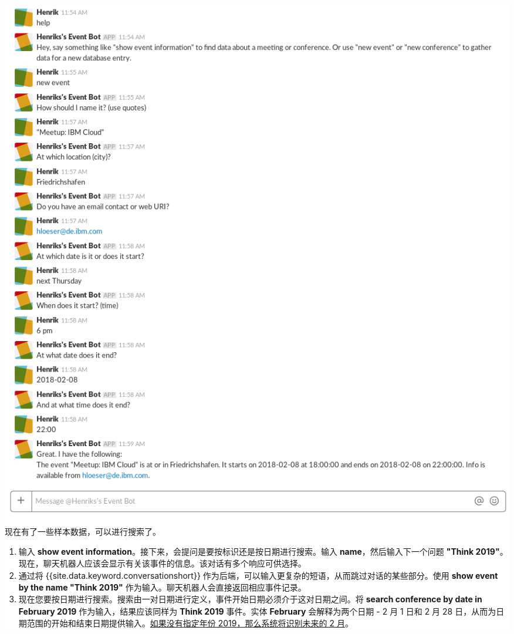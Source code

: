   ![](images/solution19/SlackSampleChat.png)   

现在有了一些样本数据，可以进行搜索了。
1. 输入 **show event information**。接下来，会提问是要按标识还是按日期进行搜索。输入 **name**，然后输入下一个问题 **"Think 2019"**。现在，聊天机器人应该会显示有关该事件的信息。该对话有多个响应可供选择。
2. 通过将 {{site.data.keyword.conversationshort}} 作为后端，可以输入更复杂的短语，从而跳过对话的某些部分。使用 **show event by the name "Think 2019"** 作为输入。聊天机器人会直接返回相应事件记录。
3. 现在您要按日期进行搜索。搜索由一对日期进行定义，事件开始日期必须介于这对日期之间。将 **search conference by date in February 2019** 作为输入，结果应该同样为 **Think 2019** 事件。实体 **February** 会解释为两个日期 - 2 月 1 日和 2 月 28 日，从而为日期范围的开始和结束日期提供输入。[如果没有指定年份 2019，那么系统将识别未来的 2 月](https://{DomainName}/docs/services/assistant?topic=assistant-system-entities#system-entities-sys-date-time)。 
